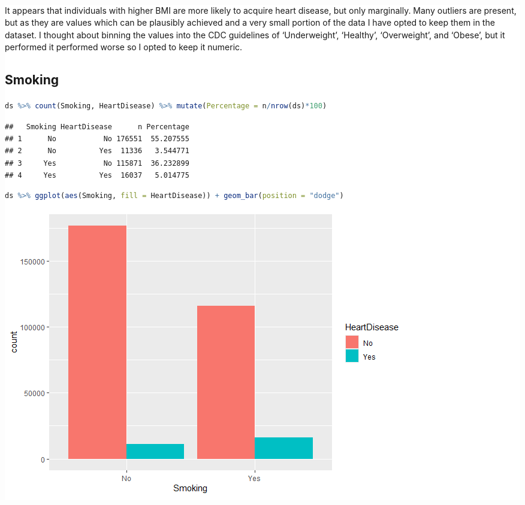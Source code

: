 It appears that individuals with higher BMI are more likely to acquire
heart disease, but only marginally. Many outliers are present, but as
they are values which can be plausibly achieved and a very small portion
of the data I have opted to keep them in the dataset. I thought about
binning the values into the CDC guidelines of ‘Underweight’, ‘Healthy’,
‘Overweight’, and ‘Obese’, but it performed it performed worse so I
opted to keep it numeric.

## Smoking

``` r
ds %>% count(Smoking, HeartDisease) %>% mutate(Percentage = n/nrow(ds)*100)
```

    ##   Smoking HeartDisease      n Percentage
    ## 1      No           No 176551  55.207555
    ## 2      No          Yes  11336   3.544771
    ## 3     Yes           No 115871  36.232899
    ## 4     Yes          Yes  16037   5.014775

``` r
ds %>% ggplot(aes(Smoking, fill = HeartDisease)) + geom_bar(position = "dodge")
```

![](Heart-Disease-Classification_files/figure-gfm/unnamed-chunk-5-1.png)
